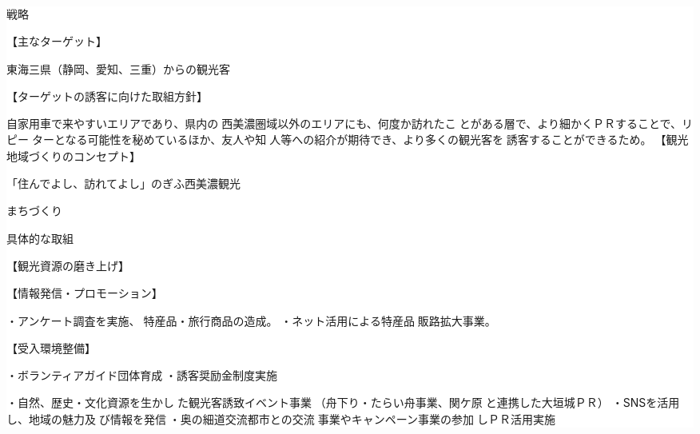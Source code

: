 戦略

【主なターゲット】

東海三県（静岡、愛知、三重）からの観光客

【ターゲットの誘客に向けた取組方針】

自家用車で来やすいエリアであり、県内の
西美濃圏域以外のエリアにも、何度か訪れたこ
とがある層で、より細かくＰＲすることで、リピー
ターとなる可能性を秘めているほか、友人や知
人等への紹介が期待でき、より多くの観光客を
誘客することができるため。
【観光地域づくりのコンセプト】

「住んでよし、訪れてよし」のぎふ西美濃観光

まちづくり

具体的な取組

【観光資源の磨き上げ】

【情報発信・プロモーション】

・アンケート調査を実施、
特産品・旅行商品の造成。
・ネット活用による特産品
販路拡大事業。

【受入環境整備】

・ボランティアガイド団体育成
・誘客奨励金制度実施

・自然、歴史・文化資源を生かし
た観光客誘致イベント事業
（舟下り・たらい舟事業、関ケ原
と連携した大垣城ＰＲ）
・SNSを活用し、地域の魅力及
び情報を発信
・奥の細道交流都市との交流
事業やキャンペーン事業の参加
しＰＲ活用実施

